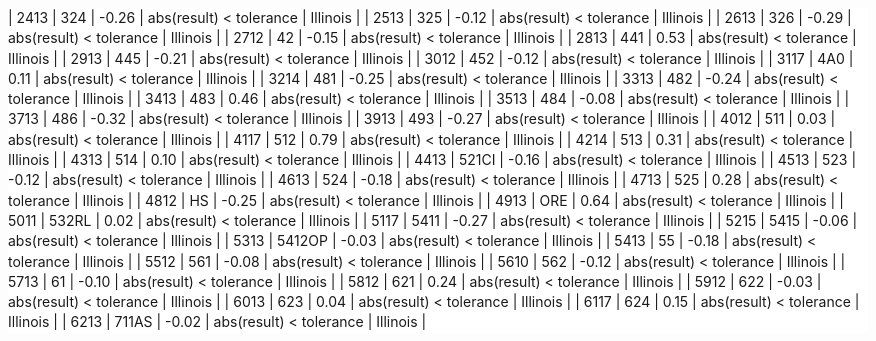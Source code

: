 | 2413 | 324       |         -0.26 | abs(result) \< tolerance | Illinois             |
| 2513 | 325       |         -0.12 | abs(result) \< tolerance | Illinois             |
| 2613 | 326       |         -0.29 | abs(result) \< tolerance | Illinois             |
| 2712 | 42        |         -0.15 | abs(result) \< tolerance | Illinois             |
| 2813 | 441       |          0.53 | abs(result) \< tolerance | Illinois             |
| 2913 | 445       |         -0.21 | abs(result) \< tolerance | Illinois             |
| 3012 | 452       |         -0.12 | abs(result) \< tolerance | Illinois             |
| 3117 | 4A0       |          0.11 | abs(result) \< tolerance | Illinois             |
| 3214 | 481       |         -0.25 | abs(result) \< tolerance | Illinois             |
| 3313 | 482       |         -0.24 | abs(result) \< tolerance | Illinois             |
| 3413 | 483       |          0.46 | abs(result) \< tolerance | Illinois             |
| 3513 | 484       |         -0.08 | abs(result) \< tolerance | Illinois             |
| 3713 | 486       |         -0.32 | abs(result) \< tolerance | Illinois             |
| 3913 | 493       |         -0.27 | abs(result) \< tolerance | Illinois             |
| 4012 | 511       |          0.03 | abs(result) \< tolerance | Illinois             |
| 4117 | 512       |          0.79 | abs(result) \< tolerance | Illinois             |
| 4214 | 513       |          0.31 | abs(result) \< tolerance | Illinois             |
| 4313 | 514       |          0.10 | abs(result) \< tolerance | Illinois             |
| 4413 | 521CI     |         -0.16 | abs(result) \< tolerance | Illinois             |
| 4513 | 523       |         -0.12 | abs(result) \< tolerance | Illinois             |
| 4613 | 524       |         -0.18 | abs(result) \< tolerance | Illinois             |
| 4713 | 525       |          0.28 | abs(result) \< tolerance | Illinois             |
| 4812 | HS        |         -0.25 | abs(result) \< tolerance | Illinois             |
| 4913 | ORE       |          0.64 | abs(result) \< tolerance | Illinois             |
| 5011 | 532RL     |          0.02 | abs(result) \< tolerance | Illinois             |
| 5117 | 5411      |         -0.27 | abs(result) \< tolerance | Illinois             |
| 5215 | 5415      |         -0.06 | abs(result) \< tolerance | Illinois             |
| 5313 | 5412OP    |         -0.03 | abs(result) \< tolerance | Illinois             |
| 5413 | 55        |         -0.18 | abs(result) \< tolerance | Illinois             |
| 5512 | 561       |         -0.08 | abs(result) \< tolerance | Illinois             |
| 5610 | 562       |         -0.12 | abs(result) \< tolerance | Illinois             |
| 5713 | 61        |         -0.10 | abs(result) \< tolerance | Illinois             |
| 5812 | 621       |          0.24 | abs(result) \< tolerance | Illinois             |
| 5912 | 622       |         -0.03 | abs(result) \< tolerance | Illinois             |
| 6013 | 623       |          0.04 | abs(result) \< tolerance | Illinois             |
| 6117 | 624       |          0.15 | abs(result) \< tolerance | Illinois             |
| 6213 | 711AS     |         -0.02 | abs(result) \< tolerance | Illinois             |